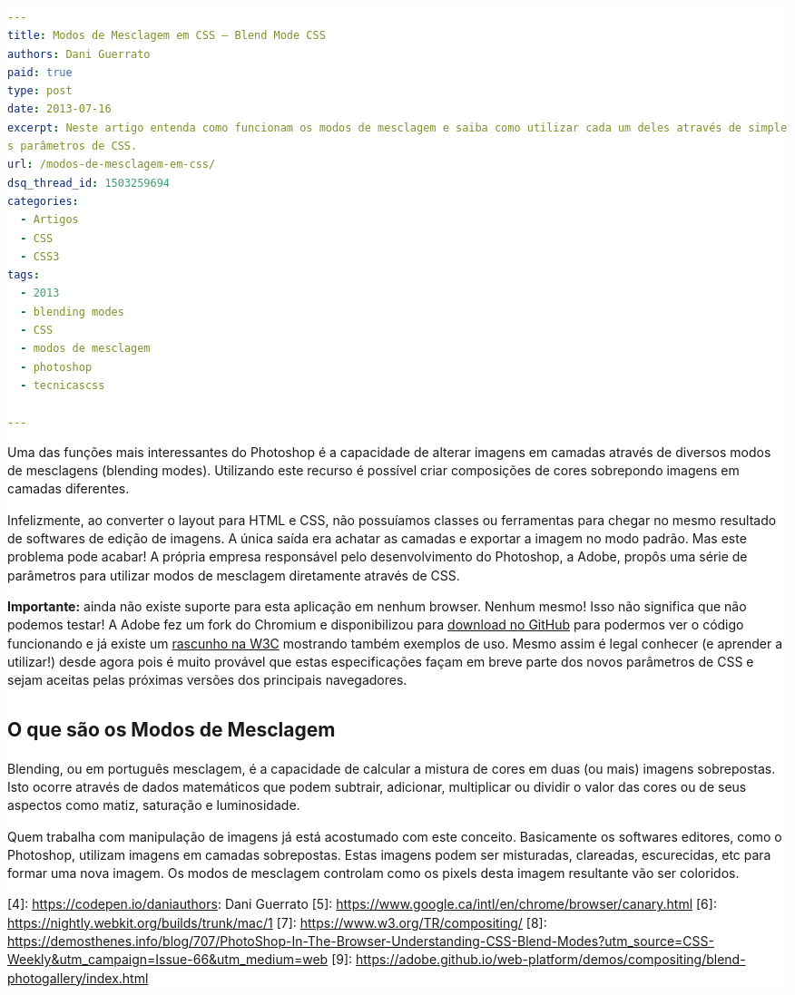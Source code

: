 ```yaml
---
title: Modos de Mesclagem em CSS – Blend Mode CSS
authors: Dani Guerrato
paid: true
type: post
date: 2013-07-16
excerpt: Neste artigo entenda como funcionam os modos de mesclagem e saiba como utilizar cada um deles através de simples parâmetros de CSS.
url: /modos-de-mesclagem-em-css/
dsq_thread_id: 1503259694
categories:
  - Artigos
  - CSS
  - CSS3
tags:
  - 2013
  - blending modes
  - CSS
  - modos de mesclagem
  - photoshop
  - tecnicascss

---
```

Uma das funções mais interessantes do Photoshop é a capacidade de alterar imagens em camadas através de diversos modos de mesclagens (blending modes). Utilizando este recurso é possível criar composições de cores sobrepondo imagens em camadas diferentes.

Infelizmente, ao converter o layout para HTML e CSS, não possuíamos classes ou ferramentas para chegar no mesmo resultado de softwares de edição de imagens. A única saída era achatar as camadas e exportar a imagem no modo padrão. Mas este problema pode acabar! A própria empresa responsável pelo desenvolvimento do Photoshop, a Adobe, propôs uma série de parâmetros para utilizar modos de mesclagem diretamente através de CSS.

**Importante:** ainda não existe suporte para esta aplicação em nenhum browser. Nenhum mesmo! Isso não significa que não podemos testar! A Adobe fez um fork do Chromium e disponibilizou para [download no GitHub][1] para podermos ver o código funcionando e já existe um [rascunho na W3C][2] mostrando também exemplos de uso. Mesmo assim é legal conhecer (e aprender a utilizar!) desde agora pois é muito provável que estas especificações façam em breve parte dos novos parâmetros de CSS e sejam aceitas pelas próximas versões dos principais navegadores.

## O que são os Modos de Mesclagem

Blending, ou em português mesclagem, é a capacidade de calcular a mistura de cores em duas (ou mais) imagens sobrepostas. Isto ocorre através de dados matemáticos que podem subtrair, adicionar, multiplicar ou dividir o valor das cores ou de seus aspectos como matiz, saturação e luminosidade.

Quem trabalha com manipulação de imagens já está acostumado com este conceito. Basicamente os softwares editores, como o Photoshop, utilizam imagens em camadas sobrepostas. Estas imagens podem ser misturadas, clareadas, escurecidas, etc para formar uma nova imagem. Os modos de mesclagem controlam como os pixels desta imagem resultante vão ser coloridos.


 [1]: https://github.com/adobe/webkit/downloads
 [2]: https://dev.w3.org/fxtf/compositing-1/
 [3]: https://dev.w3.org/fxtf/compositing-1/#blending
 [4]: https://codepen.io/daniauthors: Dani Guerrato
 [5]: https://www.google.ca/intl/en/chrome/browser/canary.html
 [6]: https://nightly.webkit.org/builds/trunk/mac/1
 [7]: https://www.w3.org/TR/compositing/
 [8]: https://demosthenes.info/blog/707/PhotoShop-In-The-Browser-Understanding-CSS-Blend-Modes?utm_source=CSS-Weekly&utm_campaign=Issue-66&utm_medium=web
 [9]: https://adobe.github.io/web-platform/demos/compositing/blend-photogallery/index.html